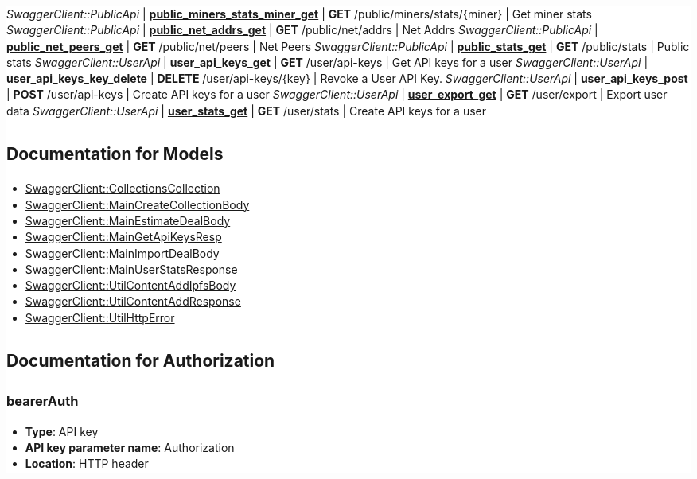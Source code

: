 *SwaggerClient::PublicApi* | [**public_miners_stats_miner_get**](docs/PublicApi.md#public_miners_stats_miner_get) | **GET** /public/miners/stats/{miner} | Get miner stats
*SwaggerClient::PublicApi* | [**public_net_addrs_get**](docs/PublicApi.md#public_net_addrs_get) | **GET** /public/net/addrs | Net Addrs
*SwaggerClient::PublicApi* | [**public_net_peers_get**](docs/PublicApi.md#public_net_peers_get) | **GET** /public/net/peers | Net Peers
*SwaggerClient::PublicApi* | [**public_stats_get**](docs/PublicApi.md#public_stats_get) | **GET** /public/stats | Public stats
*SwaggerClient::UserApi* | [**user_api_keys_get**](docs/UserApi.md#user_api_keys_get) | **GET** /user/api-keys | Get API keys for a user
*SwaggerClient::UserApi* | [**user_api_keys_key_delete**](docs/UserApi.md#user_api_keys_key_delete) | **DELETE** /user/api-keys/{key} | Revoke a User API Key.
*SwaggerClient::UserApi* | [**user_api_keys_post**](docs/UserApi.md#user_api_keys_post) | **POST** /user/api-keys | Create API keys for a user
*SwaggerClient::UserApi* | [**user_export_get**](docs/UserApi.md#user_export_get) | **GET** /user/export | Export user data
*SwaggerClient::UserApi* | [**user_stats_get**](docs/UserApi.md#user_stats_get) | **GET** /user/stats | Create API keys for a user


## Documentation for Models

 - [SwaggerClient::CollectionsCollection](docs/CollectionsCollection.md)
 - [SwaggerClient::MainCreateCollectionBody](docs/MainCreateCollectionBody.md)
 - [SwaggerClient::MainEstimateDealBody](docs/MainEstimateDealBody.md)
 - [SwaggerClient::MainGetApiKeysResp](docs/MainGetApiKeysResp.md)
 - [SwaggerClient::MainImportDealBody](docs/MainImportDealBody.md)
 - [SwaggerClient::MainUserStatsResponse](docs/MainUserStatsResponse.md)
 - [SwaggerClient::UtilContentAddIpfsBody](docs/UtilContentAddIpfsBody.md)
 - [SwaggerClient::UtilContentAddResponse](docs/UtilContentAddResponse.md)
 - [SwaggerClient::UtilHttpError](docs/UtilHttpError.md)


## Documentation for Authorization


### bearerAuth

- **Type**: API key
- **API key parameter name**: Authorization
- **Location**: HTTP header

